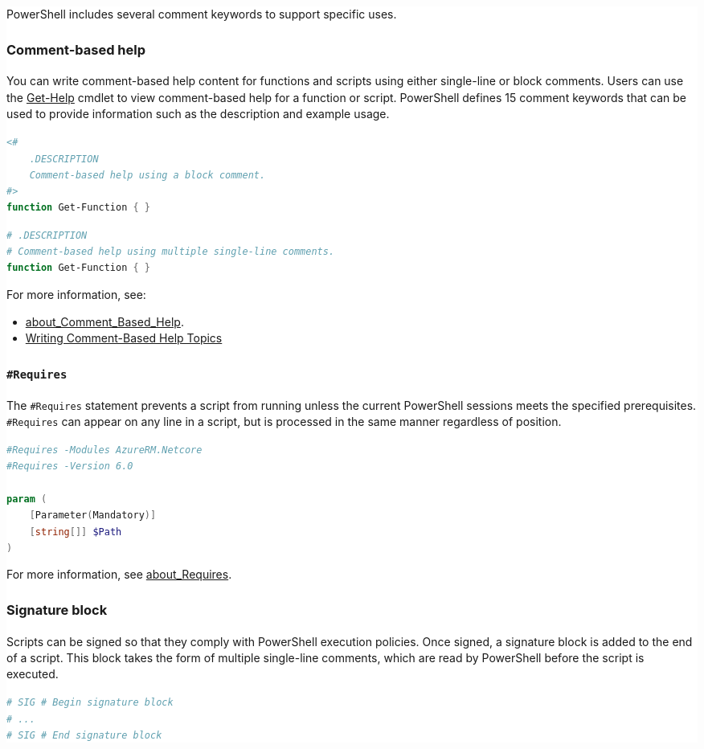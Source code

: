 PowerShell includes several comment keywords to support specific uses.

### Comment-based help

You can write comment-based help content for functions and scripts using either
single-line or block comments. Users can use the [Get-Help][14] cmdlet to view
comment-based help for a function or script. PowerShell defines 15 comment
keywords that can be used to provide information such as the description and
example usage.

```powershell
<#
    .DESCRIPTION
    Comment-based help using a block comment.
#>
function Get-Function { }
```

```powershell
# .DESCRIPTION
# Comment-based help using multiple single-line comments.
function Get-Function { }
```

For more information, see:

- [about_Comment_Based_Help][05].
- [Writing Comment-Based Help Topics][03]

### `#Requires`

The `#Requires` statement prevents a script from running unless the current
PowerShell sessions meets the specified prerequisites. `#Requires` can appear
on any line in a script, but is processed in the same manner regardless of
position.

```powershell
#Requires -Modules AzureRM.Netcore
#Requires -Version 6.0

param (
    [Parameter(Mandatory)]
    [string[]] $Path
)
```

For more information, see [about_Requires][09].

### Signature block

Scripts can be signed so that they comply with PowerShell execution policies.
Once signed, a signature block is added to the end of a script. This block
takes the form of multiple single-line comments, which are read by PowerShell
before the script is executed.

```powershell
# SIG # Begin signature block
# ...
# SIG # End signature block
```


[01]: /dotnet/standard/base-types/miscellaneous-constructs-in-regular-expressions
[02]: /dotnet/standard/base-types/regular-expressions
[03]: /powershell/scripting/developer/help/writing-comment-based-help-topics
[04]: #special-comments
[05]: about_Comment_Based_Help.md
[06]: about_quoting_rules#double-quoted-strings
[07]: about_quoting_rules#single-quoted-strings
[08]: about_Regular_Expressions.md
[09]: about_Requires.md
[10]: about_signing.md
[11]: https://code.visualstudio.com/docs/editor/codebasics#_folding
[12]: https://wikipedia.org/wiki/Shebang_(Unix)
[13]: https://www.w3.org/TR/WD-logfile.html
[14]: xref:Microsoft.PowerShell.Core.Get-Help
[15]: xref:Microsoft.PowerShell.Utility.ConvertFrom-Csv
[16]: xref:Microsoft.PowerShell.Utility.ConvertFrom-Json
[17]: xref:Microsoft.PowerShell.Utility.ConvertFrom-StringData
[18]: xref:Microsoft.PowerShell.Utility.ConvertFrom-StringData#example-3-convert-a-here-string-containing-a-comment
[19]: xref:Microsoft.PowerShell.Utility.ConvertTo-Csv
[20]: xref:Microsoft.PowerShell.Utility.Export-Csv
[21]: xref:Microsoft.PowerShell.Utility.Import-Csv
[22]: xref:Microsoft.PowerShell.Utility.Invoke-RestMethod
[23]: xref:Microsoft.PowerShell.Utility.Test-Json
[24]: xref:System.Text.RegularExpressions.RegexOptions#system-text-regularexpressions-regexoptions-ignorepatternwhitespace